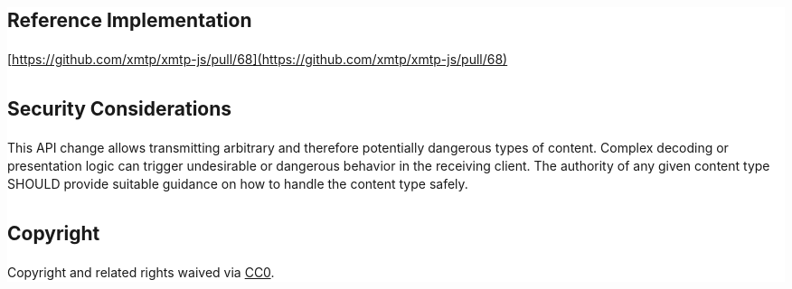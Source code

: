 ## Reference Implementation

[https://github.com/xmtp/xmtp-js/pull/68](https://github.com/xmtp/xmtp-js/pull/68)

## Security Considerations

This API change allows transmitting arbitrary and therefore potentially dangerous types of content. Complex decoding or presentation logic can trigger undesirable or dangerous behavior in the receiving client. The authority of any given content type SHOULD provide suitable guidance on how to handle the content type safely.

## Copyright

Copyright and related rights waived via [CC0](https://creativecommons.org/publicdomain/zero/1.0/).
